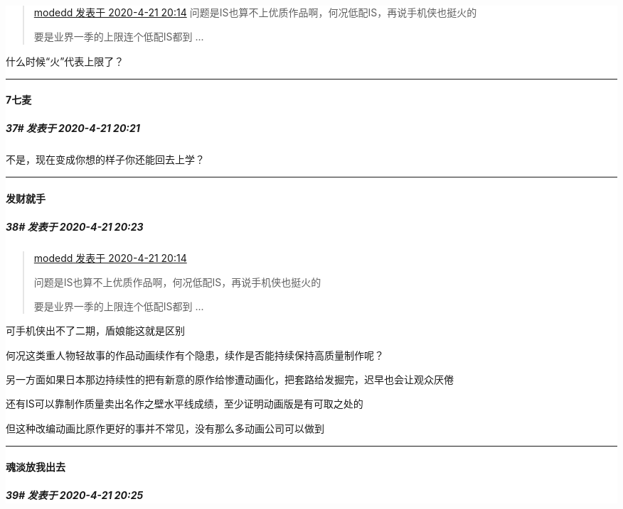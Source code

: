 

<blockquote><a href="httphttps://bbs.saraba1st.com/2b/forum.php?mod=redirect&amp;goto=findpost&amp;pid=47157442&amp;ptid=1925362" target="_blank">modedd 发表于 2020-4-21 20:14</a>
问题是IS也算不上优质作品啊，何况低配IS，再说手机侠也挺火的

要是业界一季的上限连个低配IS都到 ...</blockquote>
什么时候“火”代表上限了？







-----

####  7七麦  
##### 37#       发表于 2020-4-21 20:21




不是，现在变成你想的样子你还能回去上学？







-----

####  发财就手  
##### 38#       发表于 2020-4-21 20:23



<blockquote><a href="httphttps://bbs.saraba1st.com/2b/forum.php?mod=redirect&amp;goto=findpost&amp;pid=47157442&amp;ptid=1925362" target="_blank">modedd 发表于 2020-4-21 20:14</a>

问题是IS也算不上优质作品啊，何况低配IS，再说手机侠也挺火的

要是业界一季的上限连个低配IS都到 ...</blockquote>
可手机侠出不了二期，盾娘能这就是区别

何况这类重人物轻故事的作品动画续作有个隐患，续作是否能持续保持高质量制作呢？

另一方面如果日本那边持续性的把有新意的原作给惨遭动画化，把套路给发掘完，迟早也会让观众厌倦


还有IS可以靠制作质量卖出名作之壁水平线成绩，至少证明动画版是有可取之处的

但这种改编动画比原作更好的事并不常见，没有那么多动画公司可以做到







-----

####  魂淡放我出去  
##### 39#       发表于 2020-4-21 20:25


